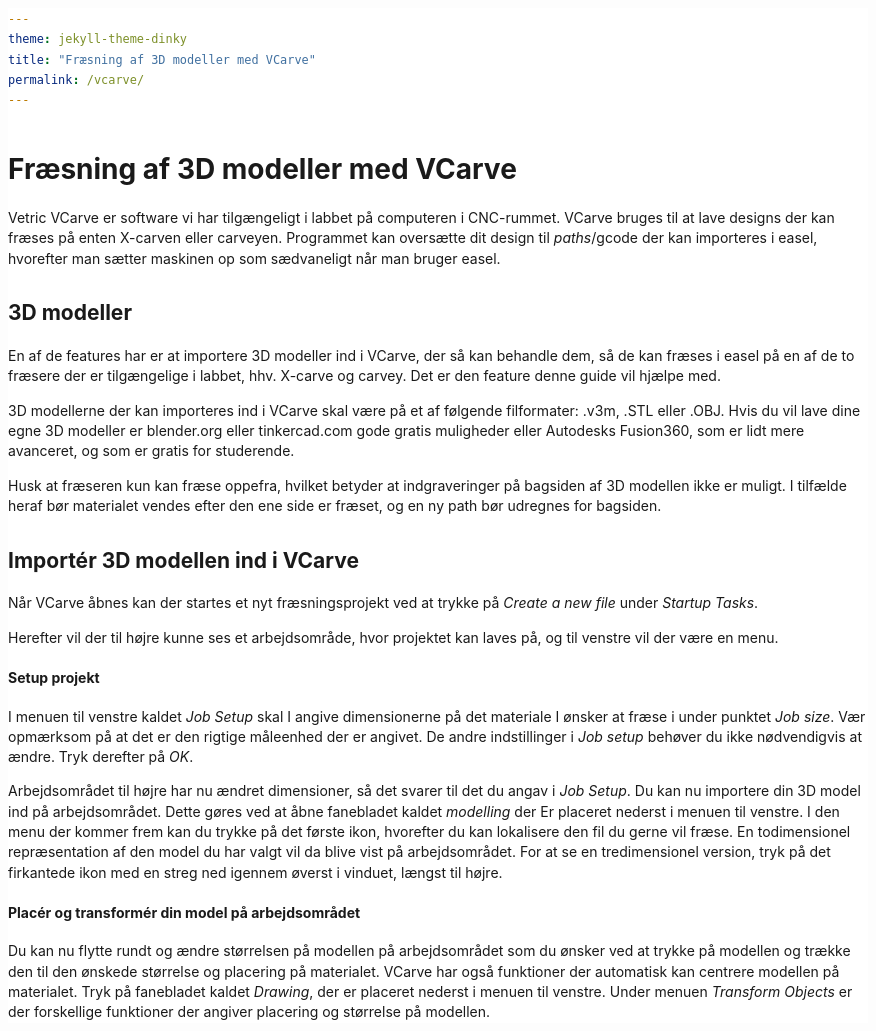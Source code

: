 ```yaml
---
theme: jekyll-theme-dinky
title: "Fræsning af 3D modeller med VCarve"
permalink: /vcarve/
---
```


# Fræsning af 3D modeller med VCarve
Vetric VCarve er software vi har tilgængeligt i labbet på computeren i CNC-rummet. VCarve bruges til at lave designs der kan fræses på enten X-carven eller carveyen. Programmet kan oversætte dit design til *paths*/gcode der kan importeres i easel, hvorefter man sætter maskinen op som sædvaneligt når man bruger easel.

## 3D modeller
En af de features har er at importere 3D modeller ind i VCarve, der så kan behandle dem, så de kan fræses i easel på en af de to fræsere der er tilgængelige i labbet, hhv. X-carve og carvey. Det er den feature denne guide vil hjælpe med.

3D modellerne der kan importeres ind i VCarve skal være på et af følgende filformater: .v3m, .STL eller .OBJ. Hvis du vil lave dine egne 3D modeller er blender.org eller tinkercad.com gode gratis muligheder eller Autodesks Fusion360, som er lidt mere avanceret, og som er gratis for studerende.

Husk at fræseren kun kan fræse oppefra, hvilket betyder at indgraveringer på bagsiden af 3D modellen ikke er muligt. I tilfælde heraf bør materialet vendes efter den ene side er fræset, og en ny path bør udregnes for bagsiden.

## Importér 3D modellen ind i VCarve
Når VCarve åbnes kan der startes et nyt fræsningsprojekt ved at trykke på *Create a new file* under *Startup Tasks*.

Herefter vil der til højre kunne ses et arbejdsområde, hvor projektet kan laves på, og til venstre vil der være en menu.

#### Setup projekt
I menuen til venstre kaldet *Job Setup* skal I angive dimensionerne på det materiale I ønsker at fræse i under punktet *Job size*. Vær opmærksom på at det er den rigtige måleenhed der er angivet. De andre indstillinger i *Job setup* behøver du ikke nødvendigvis at ændre. Tryk derefter på *OK*.

Arbejdsområdet til højre har nu ændret dimensioner, så det svarer til det du angav i *Job Setup*. Du kan nu importere din 3D model ind på arbejdsområdet. Dette gøres ved at åbne fanebladet kaldet *modelling* der Er placeret nederst i menuen til venstre. I den menu der kommer frem kan du trykke på det første ikon, hvorefter du kan lokalisere den fil du gerne vil fræse. En todimensionel repræsentation af den model du har valgt vil da blive vist på arbejdsområdet.
For at se en tredimensionel version, tryk på det firkantede ikon med en streg ned igennem øverst i vinduet, længst til højre.

#### Placér og transformér din model på arbejdsområdet
Du kan nu flytte rundt og ændre størrelsen på modellen på arbejdsområdet som du ønsker ved at trykke på modellen og trække den til den ønskede størrelse og placering på materialet. VCarve har også funktioner der automatisk kan centrere modellen på materialet. Tryk på fanebladet kaldet *Drawing*, der er placeret nederst i menuen til venstre. Under menuen *Transform Objects* er der forskellige funktioner der angiver placering og størrelse på modellen.
